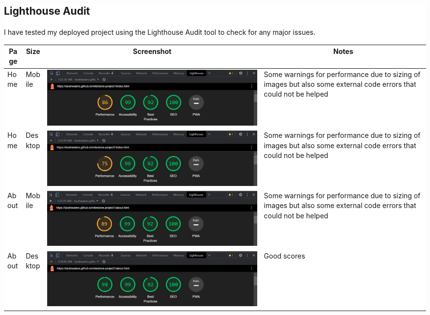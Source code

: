 ## Lighthouse Audit

I have tested my deployed project using the Lighthouse Audit tool to check for any major issues.

| Page | Size | Screenshot | Notes |
| --- | --- | --- | --- |
| Home | Mobile | ![screenshot](documentation/testing/lighthouse-mob-home.jpg) | Some warnings for performance due to sizing of images but also some external code errors that could not be helped |
| Home | Desktop | ![screenshot](documentation/testing/lighthouse-desktop-home.jpg) | Some warnings for performance due to sizing of images but also some external code errors that could not be helped |
| About | Mobile | ![screenshot](documentation/testing/lighthouse-mob-about.jpg) | Some warnings for performance due to sizing of images but also some external code errors that could not be helped |
| About | Desktop | ![screenshot](documentation/testing/lighthouse-desktop-about.jpg) | Good scores |